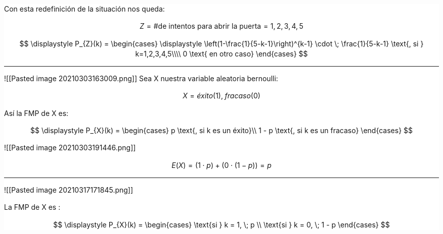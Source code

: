 Con esta redefinición de la situación nos queda:

$$
Z = \text{\# de intentos para abrir la puerta} = 1, 2, 3, 4, 5
$$

$$
\displaystyle
P_{Z}(k) = 
\begin{cases}
	\displaystyle
	\left(1-\frac{1}{5-k-1}\right)^{k-1} \cdot \; \frac{1}{5-k-1}
	\text{,  si } k=1,2,3,4,5\\\\
	0 \text{ en otro caso}
\end{cases}
$$

----


![[Pasted image 20210303163009.png]]
Sea X nuestra variable aleatoria bernoulli: 

$$
\displaystyle
X = éxito(1), \; fracaso(0)
$$

Así la FMP de X es: 

$$
\displaystyle
P_{X}(k) = 
\begin{cases}
	p \text{, si k es un éxito}\\
	1 - p \text{, si k es un fracaso} 
\end{cases}
$$

![[Pasted image 20210303191446.png]]

$$
\displaystyle
E(X) = (1 \cdot p) + (0 \cdot (1 - p))
= p
$$

----

![[Pasted image 20210317171845.png]]

La FMP de X es :

$$
\displaystyle
	P_{X}(k) = 
	\begin{cases}
		\text{si } k = 1, \; p \\
		\text{si } k = 0, \; 1 - p
	\end{cases}
$$
